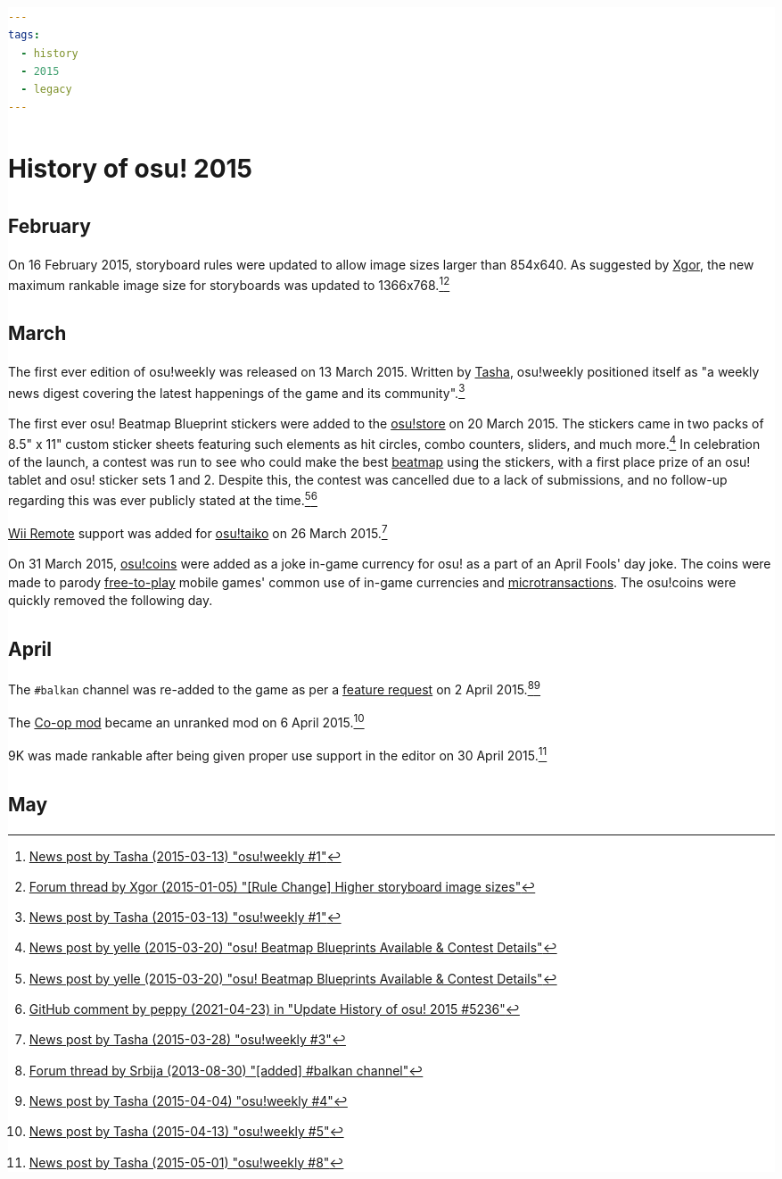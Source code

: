 ```yaml
---
tags:
  - history
  - 2015
  - legacy
---
```


# History of osu! 2015

## February

On 16 February 2015, storyboard rules were updated to allow image sizes larger than 854x640. As suggested by [Xgor](https://osu.ppy.sh/users/98661), the new maximum rankable image size for storyboards was updated to 1366x768.[^osu-weekly-1][^sb-rule-change]

## March

The first ever edition of osu!weekly was released on 13 March 2015. Written by [Tasha](https://osu.ppy.sh/users/1031958), osu!weekly positioned itself as "a weekly news digest covering the latest happenings of the game and its community".[^osu-weekly-1]

The first ever osu! Beatmap Blueprint stickers were added to the [osu!store](https://osu.ppy.sh/store/listing) on 20 March 2015. The stickers came in two packs of 8.5" x 11" custom sticker sheets featuring such elements as hit circles, combo counters, sliders, and much more.[^osu-stickers] In celebration of the launch, a contest was run to see who could make the best [beatmap](/wiki/Beatmap) using the stickers, with a first place prize of an osu! tablet and osu! sticker sets 1 and 2. Despite this, the contest was cancelled due to a lack of submissions, and no follow-up regarding this was ever publicly stated at the time.[^osu-stickers][^osu-stickers-submission-count]

[Wii Remote](https://en.wikipedia.org/wiki/Wii_Remote) support was added for [osu!taiko](/wiki/Game_mode/osu!taiko) on 26 March 2015.[^osu-weekly-3] 

On 31 March 2015, [osu!coins](/wiki/History_of_osu!/April_Fools#osu!coins) were added as a joke in-game currency for osu! as a part of an April Fools' day joke. The coins were made to parody [free-to-play](https://en.wikipedia.org/wiki/Free-to-play) mobile games' common use of in-game currencies and [microtransactions](https://en.wikipedia.org/wiki/Microtransaction). The osu!coins were quickly removed the following day.

## April

The `#balkan` channel was re-added to the game as per a [feature request](https://osu.ppy.sh/community/forums/topics/152009&start=0) on 2 April 2015.[^balkan-channel][^osu-weekly-4]

The [Co-op mod](/wiki/Game_modifier/Co-op) became an unranked mod on 6 April 2015.[^osu-weekly-5]

9K was made rankable after being given proper use support in the editor on 30 April 2015.[^osu-weekly-8]

## May


[^osu-weekly-1]: [News post by Tasha (2015-03-13) "osu!weekly #1"](https://osu.ppy.sh/home/news/2015-03-13-osuweekly-1)
[^sb-rule-change]: [Forum thread by Xgor (2015-01-05) "[Rule Change] Higher storyboard image sizes"](https://osu.ppy.sh/community/forums/topics/276337&start=0)
[^osu-stickers]: [News post by yelle (2015-03-20) "osu! Beatmap Blueprints Available & Contest Details"](https://osu.ppy.sh/home/news/2015-03-20-osu-beatmap-blueprints-available-contest)
[^osu-stickers-submission-count]: [GitHub comment by peppy (2021-04-23) in "Update History of osu! 2015 #5236"](https://github.com/ppy/osu-wiki/pull/5236#discussion_r618896306)
[^osu-weekly-3]: [News post by Tasha (2015-03-28) "osu!weekly #3"](https://osu.ppy.sh/home/news/2015-03-28-osuweekly-3)
[^balkan-channel]: [Forum thread by Srbija (2013-08-30) "[added] #balkan channel"](https://osu.ppy.sh/community/forums/topics/152009)
[^osu-weekly-4]: [News post by Tasha (2015-04-04) "osu!weekly #4"](https://osu.ppy.sh/home/news/2015-04-04-osuweekly-4)
[^osu-weekly-5]: [News post by Tasha (2015-04-13) "osu!weekly #5"](https://osu.ppy.sh/home/news/2015-04-11-osuweekly-5)
[^osu-weekly-8]: [News post by Tasha (2015-05-01) "osu!weekly #8"](https://osu.ppy.sh/home/news/2015-05-01-osuweekly-8)
[^realtime-bn-ranking]: [Forum thread by p3n (2015-06-04) "Realtime Beatmap Nominator Ranking"](https://osu.ppy.sh/community/forums/topics/334994)
[^osu-weekly-14]: [News post by Tasha (2015-06-13) "osu!weekly #14"](https://osu.ppy.sh/home/news/2015-06-13-osuweekly-14)
[^osu-weekly-9]: [News post by Tahsa (2015-05-08) "osu!weekly #9"](https://osu.ppy.sh/home/news/2015-05-08-osuweekly-9)
[^osu-news-welcome]: [YouTube video by osu!news (2015-05-08) "Welcome to the osu!news"](https://www.youtube.com/watch?v=iAhKcQK5Iw8)
[^osu-weekly-12]: [News post by Tasha (2015-05-30) "osu!weekly 12"](https://osu.ppy.sh/home/news/2015-05-30-osuweekly-12)
[^ppy-tweet-osu-keyboards]: [Tweet by @ppy (2015-05-28)](https://twitter.com/ppy/status/603797988742336512)
[^ppy-blog-june-04]: [Blog post by ppy (2015-06-04) "20150604 /Vocal/"](https://blog.ppy.sh/post/120685091453/20150604-vocal)
[^ppy-blog-june-16]: [Blog post by ppy (2015-06-16) "20150616 /Boxed/"](https://blog.ppy.sh/post/121678619658/20150616-boxed)
[^ppy-blog-june-17]: [Blog post by ppy (2015-06-17) "20150617"](https://blog.ppy.sh/post/121762218848/20150617)
[^ppy-blog-june-18]: [Blog post by ppy (2015-06-18) "20150618"](https://blog.ppy.sh/post/121862035218/20150618)
[^ppy-blog-june-23]: [Blog post by ppy (2015-06-23) "20150623"](https://blog.ppy.sh/post/122272830393/20150623)
[^ppy-blog-july-15]: [Blog post by ppy (2015-07-15) "20150715 /Slack/"](https://blog.ppy.sh/post/124145059058/20150715-slack)
[^ppy-blog-july-16]: [Blog post by ppy (2015-07-16) "20150716"](https://blog.ppy.sh/post/124270196183/20150716)
[^ppy-blog-july-20]: [Blog post by ppy (2015-07-20) "20150720"](https://blog.ppy.sh/post/124591178658/20150720)
[^osu-weekly-24]: [News post by Tasha (2015-08-22) "osu!weekly #24"](https://osu.ppy.sh/home/news/2015-08-22-osuweekly-24)
[^gmt-merge-post]: [Forum post by IamKwaN (2015-08-19) in "Staff Promotion/Retirement Log"](https://osu.ppy.sh/community/forums/posts/4435972)
[^ppy-blog-sep-mwr]: [Blog post by ppy (2015-09-26) "Mapping with Rewards (Sep. 2015)"](https://blog.ppy.sh/post/129936251068/mapping-with-rewards-sep-2015)
[^osu-weekly-29]: [News post by Tasha (2015-09-29) "osu!weekly #29"](https://osu.ppy.sh/home/news/2015-09-29-osuweekly-29)
[^ppy-blog-june-11]: [Blog post by ppy (2015-06-11) "20150611 /Team94/"](https://blog.ppy.sh/post/121209041498/20150611-team94)
[^ppy-blog-july-31]: [Blog post by ppy (2015-07-31) "20150731"](https://blog.ppy.sh/post/125505179343/20150731)
[^ppy-blog-august-12]: [Blog post by ppy (2015-08-12) "20150812"](https://blog.ppy.sh/post/126507986673/20150812)
[^ppy-blog-september-04]: [Blog post by ppy (2015-09-04) "20150904"](https://blog.ppy.sh/post/128331961733/20150904)
[^ppy-blog-october-16]: [Blog post by ppy (2015-10-16) "20151016"](https://blog.ppy.sh/post/131290077973/20151016)
[^ppy-blog-oct-mwr]: [Blog post by ppy (2015-10-27) "Mapping with Rewards (Oct. 2015)"](https://blog.ppy.sh/post/132009865043/mapping-with-rewards-oct-2015)
[^osu-weekly-34]: [News post by deadbeat (2015-11-02) "osu!weekly #34"](https://osu.ppy.sh/home/news/2015-11-02-osuweekly-34)
[^new-design-post]: [Forum post by peppy (2015-10-27) "What is your opinion on the new forum design?"](https://osu.ppy.sh/community/forums/posts/4619563)
[^ppy-blog-october-30]: [Blog post by ppy (2015-10-30) "20151030"](https://blog.ppy.sh/post/132211570533/20151030)
[^ppy-blog-november-12]: [Blog post by ppy (2015-11-12) "20151112"](https://blog.ppy.sh/post/133060402138/20151112)
[^osu-weekly-35]: [News post by Tari (2015-11-16) "osu!weekly #35"](https://osu.ppy.sh/home/news/2015-11-16-osuweekly-35)
[^ppy-blog-november-17]: [Blog post by ppy (2015-11-17) "20151117"](https://blog.ppy.sh/post/133395614668/20151117)
[^ppy-blog-november-19]: [Blog post by ppy (2015-11-19) "20151119"](https://blog.ppy.sh/post/133524244723/20151119)
[^osu-weekly-36]: [News post by Tari (2015-11-23) "osu!weekly #36"](https://osu.ppy.sh/home/news/2015-11-23-osuweekly-36)